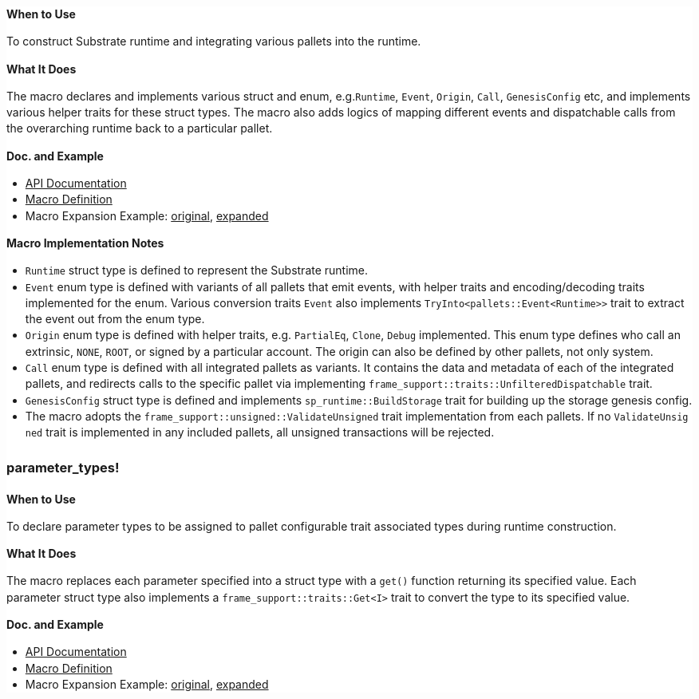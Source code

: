 **When to Use**

To construct Substrate runtime and integrating various pallets into the runtime.

**What It Does**

The macro declares and implements various struct and enum, e.g.`Runtime`, `Event`, `Origin`, `Call`, `GenesisConfig` etc, and implements various helper traits for these struct types. The macro also adds logics of mapping different events and dispatchable calls from the overarching runtime back to a particular pallet.

**Doc. and Example**

  - [API Documentation](https://substrate.dev/rustdocs/v2.0.0-rc6/frame_support/macro.construct_runtime.html)
  - [Macro Definition](https://github.com/paritytech/substrate/blob/v2.0.0-rc5/frame/support/procedural/src/construct_runtime/mod.rs#L31-L36)
  - Macro Expansion Example: [original](https://gist.github.com/jimmychu0807/c4a88ec8e0342ee9f4e14bd26287324e#file-runtime-lib-rs-L260-L277), [expanded](https://gist.github.com/jimmychu0807/c4a88ec8e0342ee9f4e14bd26287324e#file-runtime-lib-expanded-rs-L763-L2475)

**Macro Implementation Notes**

  - `Runtime` struct type is defined to represent the Substrate runtime.
  - `Event` enum type is defined with variants of all pallets that emit events, with helper traits and encoding/decoding traits implemented for the enum. Various conversion traits `Event` also implements `TryInto<pallets::Event<Runtime>>` trait to extract the event out from the enum type.
  - `Origin` enum type is defined with helper traits, e.g. `PartialEq`, `Clone`, `Debug` implemented. This enum type defines who call an extrinsic, `NONE`, `ROOT`, or signed by a particular account. The origin can also be defined by other pallets, not only system.
  - `Call` enum type is defined with all integrated pallets as variants. It contains the data and metadata of each of the integrated pallets, and redirects calls to the specific pallet via implementing `frame_support::traits::UnfilteredDispatchable` trait.
  - `GenesisConfig` struct type is defined and implements `sp_runtime::BuildStorage` trait for building up the storage genesis config.
  - The macro adopts the `frame_support::unsigned::ValidateUnsigned` trait implementation from each pallets. If no `ValidateUnsigned` trait is implemented in any included pallets, all unsigned transactions will be rejected.

### parameter_types!

**When to Use**

To declare parameter types to be assigned to pallet configurable trait associated types during runtime construction.

**What It Does**

The macro replaces each parameter specified into a struct type with a `get()` function returning its specified value. Each parameter struct type also implements a `frame_support::traits::Get<I>` trait to convert the type to its specified value.

**Doc. and Example**
  - [API Documentation](https://substrate.dev/rustdocs/v2.0.0-rc6/frame_support/macro.parameter_types.html)
  - [Macro Definition](https://github.com/paritytech/substrate/blob/v2.0.0-rc5/frame/support/src/lib.rs#L127-L174)
  - Macro Expansion Example: [original](https://gist.github.com/jimmychu0807/c4a88ec8e0342ee9f4e14bd26287324e#file-runtime-lib-rs-L213-L215), [expanded](https://gist.github.com/jimmychu0807/c4a88ec8e0342ee9f4e14bd26287324e#file-runtime-lib-expanded-rs-L700-L710)
